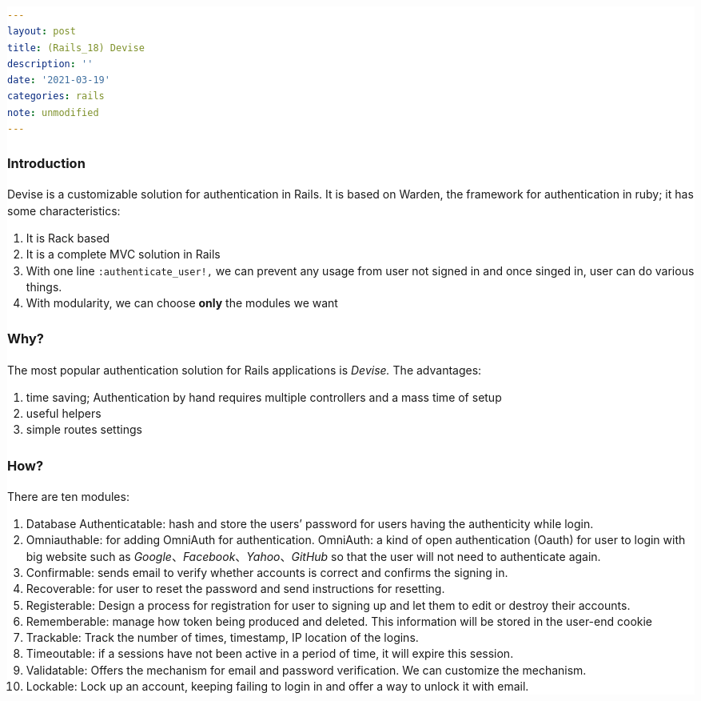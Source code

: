 ```yaml
---
layout: post
title: (Rails_18) Devise
description: ''
date: '2021-03-19'
categories: rails
note: unmodified
---
```


### Introduction

Devise is a customizable solution for authentication in Rails. It is based on Warden, the framework for authentication in ruby; it has some characteristics:

1.  It is Rack based
2.  It is a complete MVC solution in Rails
3.  With one line `:authenticate_user!,` we can prevent any usage from user not signed in and once singed in, user can do various things.
4.  With modularity, we can choose **only** the modules we want

### Why?

The most popular authentication solution for Rails applications is _Devise._ The advantages:

1.  time saving; Authentication by hand requires multiple controllers and a mass time of setup
2.  useful helpers
3.  simple routes settings

### How?

There are ten modules:

1.  Database Authenticatable: hash and store the users’ password for users having the authenticity while login.
2.  Omniauthable: for adding OmniAuth for authentication. OmniAuth: a kind of open authentication (Oauth) for user to login with big website such as _Google_、_Facebook_、_Yahoo_、_GitHub_ so that the user will not need to authenticate again.
3.  Confirmable: sends email to verify whether accounts is correct and confirms the signing in.
4.  Recoverable: for user to reset the password and send instructions for resetting.
5.  Registerable: Design a process for registration for user to signing up and let them to edit or destroy their accounts.
6.  Rememberable: manage how token being produced and deleted. This information will be stored in the user-end cookie
7.  Trackable: Track the number of times, timestamp, IP location of the logins.
8.  Timeoutable: if a sessions have not been active in a period of time, it will expire this session.
9.  Validatable: Offers the mechanism for email and password verification. We can customize the mechanism.
10.  Lockable: Lock up an account, keeping failing to login in and offer a way to unlock it with email.
